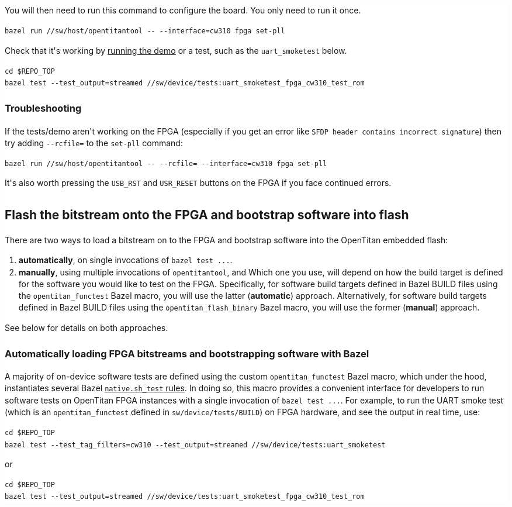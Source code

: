 You will then need to run this command to configure the board. You only need to run it once.
```console
bazel run //sw/host/opentitantool -- --interface=cw310 fpga set-pll
```

Check that it's working by [running the demo](#bootstrapping-the-demo-software) or a test, such as the `uart_smoketest` below.
```console
cd $REPO_TOP
bazel test --test_output=streamed //sw/device/tests:uart_smoketest_fpga_cw310_test_rom
```

### Troubleshooting

If the tests/demo aren't working on the FPGA (especially if you get an error like `SFDP header contains incorrect signature`) then try adding `--rcfile=` to the `set-pll` command:
```console
bazel run //sw/host/opentitantool -- --rcfile= --interface=cw310 fpga set-pll
```
It's also worth pressing the `USB_RST` and `USR_RESET` buttons on the FPGA if you face continued errors.

## Flash the bitstream onto the FPGA and bootstrap software into flash

There are two ways to load a bitstream on to the FPGA and bootstrap software into the OpenTitan embedded flash:
1. **automatically**, on single invocations of `bazel test ...`.
1. **manually**, using multiple invocations of `opentitantool`, and
Which one you use, will depend on how the build target is defined for the software you would like to test on the FPGA.
Specifically, for software build targets defined in Bazel BUILD files using the `opentitan_functest` Bazel macro, you will use the latter (**automatic**) approach.
Alternatively, for software build targets defined in Bazel BUILD files using the `opentitan_flash_binary` Bazel macro, you will use the former (**manual**) approach.

See below for details on both approaches.

### Automatically loading FPGA bitstreams and bootstrapping software with Bazel

A majority of on-device software tests are defined using the custom `opentitan_functest` Bazel macro, which under the hood, instantiates several Bazel [`native.sh_test` rules](https://docs.bazel.build/versions/main/be/shell.html#sh_test).
In doing so, this macro provides a convenient interface for developers to run software tests on OpenTitan FPGA instances with a single invocation of `bazel test ...`.
For example, to run the UART smoke test (which is an `opentitan_functest` defined in `sw/device/tests/BUILD`) on FPGA hardware, and see the output in real time, use:
```console
cd $REPO_TOP
bazel test --test_tag_filters=cw310 --test_output=streamed //sw/device/tests:uart_smoketest
```
or
```console
cd $REPO_TOP
bazel test --test_output=streamed //sw/device/tests:uart_smoketest_fpga_cw310_test_rom
```
